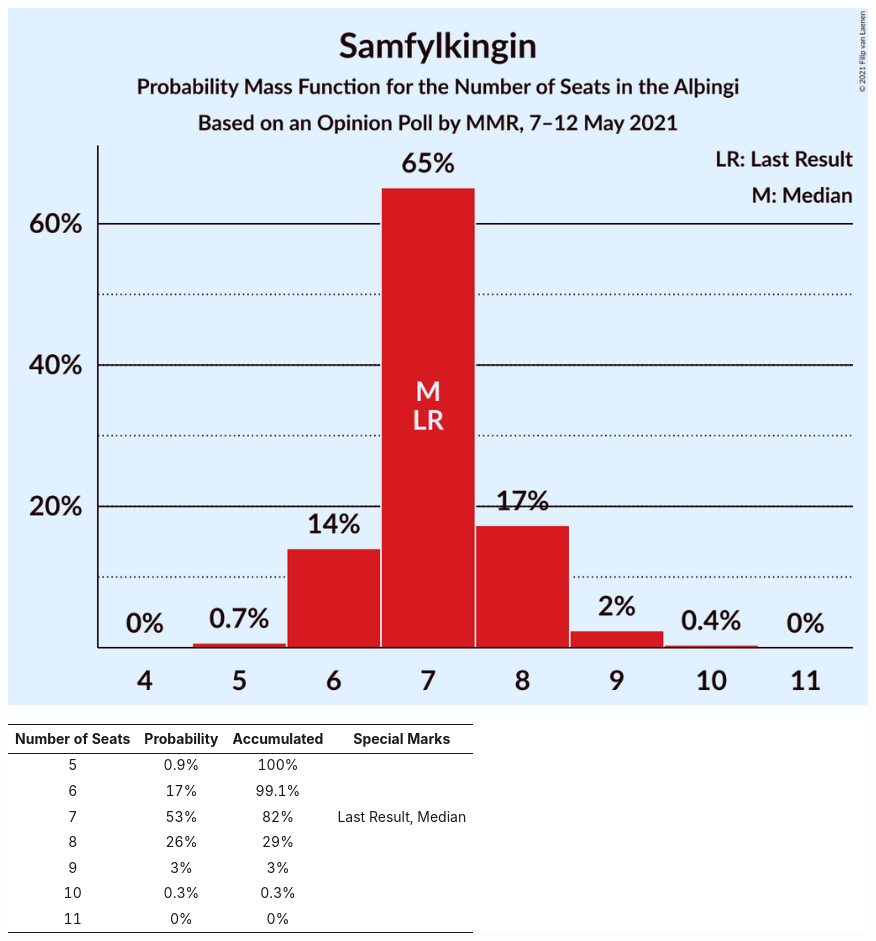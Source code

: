 ![Graph with seats probability mass function not yet produced](2021-05-12-MMR-seats-pmf-samfylkingin.png "Seats Probability Mass Function")

| Number of Seats | Probability | Accumulated | Special Marks |
|:---------------:|:-----------:|:-----------:|:-------------:|
| 5 | 0.9% | 100% |  |
| 6 | 17% | 99.1% |  |
| 7 | 53% | 82% | Last Result, Median |
| 8 | 26% | 29% |  |
| 9 | 3% | 3% |  |
| 10 | 0.3% | 0.3% |  |
| 11 | 0% | 0% |  |

